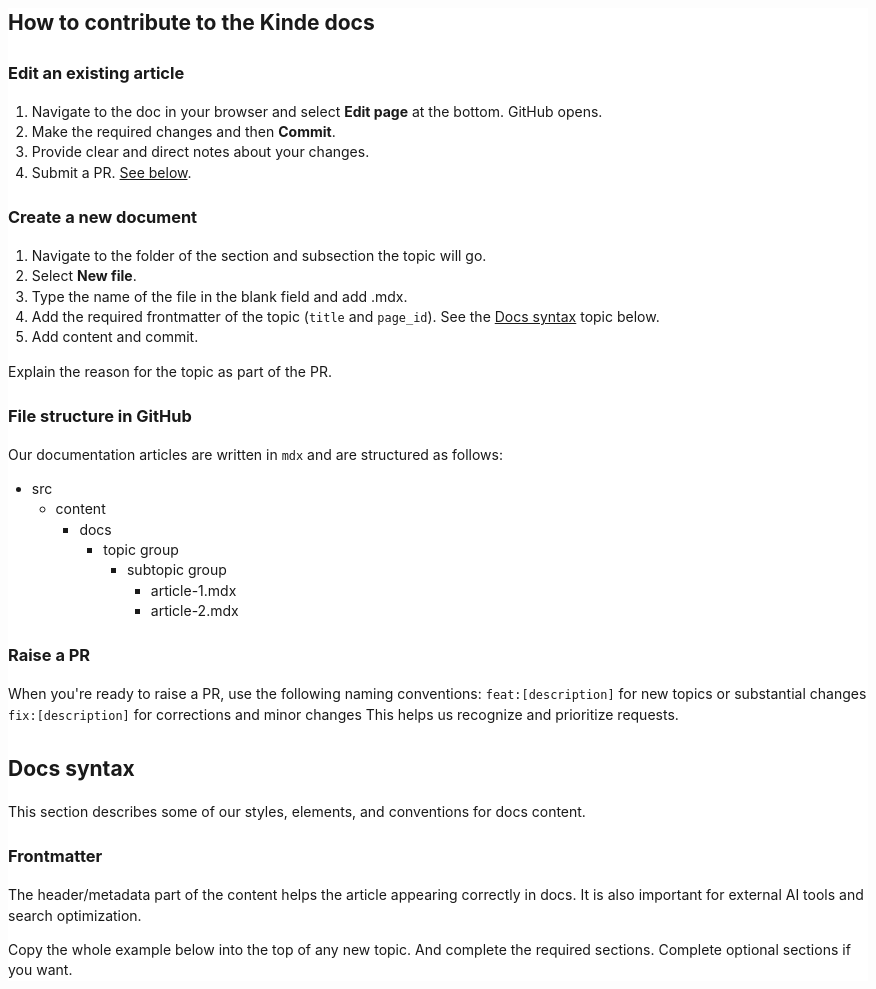 ## How to contribute to the Kinde docs

### Edit an existing article

1. Navigate to the doc in your browser and select **Edit page** at the bottom. GitHub opens.
2. Make the required changes and then **Commit**.
3. Provide clear and direct notes about your changes.
4. Submit a PR. [See below](/contribute/#raise-a-pr).

### Create a new document

1. Navigate to the folder of the section and subsection the topic will go.
2. Select **New file**.
3. Type the name of the file in the blank field and add .mdx.
4. Add the required frontmatter of the topic (`title` and `page_id`). See the [Docs syntax](/contribute/#docs-syntax) topic below.
5. Add content and commit.

Explain the reason for the topic as part of the PR.

### File structure in GitHub

Our documentation articles are written in `mdx` and are structured as follows:

<FileTree>

- src
  - content
    - docs
      - topic group
        - subtopic group
          - article-1.mdx
          - article-2.mdx

</FileTree>

### Raise a PR

When you're ready to raise a PR, use the following naming conventions:
`feat:[description]` for new topics or substantial changes
`fix:[description]` for corrections and minor changes
This helps us recognize and prioritize requests.

## Docs syntax

This section describes some of our styles, elements, and conventions for docs content.

### Frontmatter
The header/metadata part of the content helps the article appearing correctly in docs. It is also important for external AI tools and search optimization. 

Copy the whole example below into the top of any new topic. And complete the required sections. Complete optional sections if you want.
